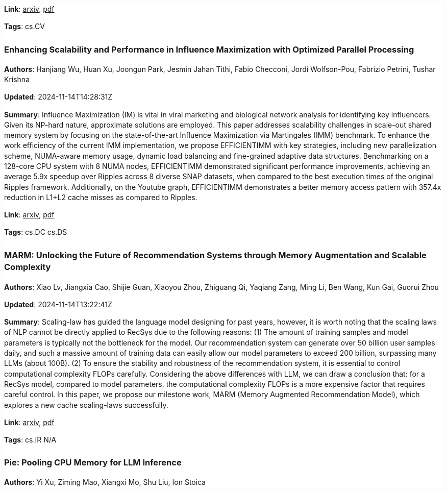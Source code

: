 **Link**: [arxiv](http://arxiv.org/abs/2411.07635v2),  [pdf](http://arxiv.org/pdf/2411.07635v2)

**Tags**: cs.CV 



### Enhancing Scalability and Performance in Influence Maximization with   Optimized Parallel Processing
**Authors**: Hanjiang Wu, Huan Xu, Joongun Park, Jesmin Jahan Tithi, Fabio Checconi, Jordi Wolfson-Pou, Fabrizio Petrini, Tushar Krishna

**Updated**: 2024-11-14T14:28:31Z

**Summary**: Influence Maximization (IM) is vital in viral marketing and biological network analysis for identifying key influencers. Given its NP-hard nature, approximate solutions are employed. This paper addresses scalability challenges in scale-out shared memory system by focusing on the state-of-the-art Influence Maximization via Martingales (IMM) benchmark. To enhance the work efficiency of the current IMM implementation, we propose EFFICIENTIMM with key strategies, including new parallelization scheme, NUMA-aware memory usage, dynamic load balancing and fine-grained adaptive data structures. Benchmarking on a 128-core CPU system with 8 NUMA nodes, EFFICIENTIMM demonstrated significant performance improvements, achieving an average 5.9x speedup over Ripples across 8 diverse SNAP datasets, when compared to the best execution times of the original Ripples framework. Additionally, on the Youtube graph, EFFICIENTIMM demonstrates a better memory access pattern with 357.4x reduction in L1+L2 cache misses as compared to Ripples.

**Link**: [arxiv](http://arxiv.org/abs/2411.09473v1),  [pdf](http://arxiv.org/pdf/2411.09473v1)

**Tags**: cs.DC cs.DS 



### MARM: Unlocking the Future of Recommendation Systems through Memory   Augmentation and Scalable Complexity
**Authors**: Xiao Lv, Jiangxia Cao, Shijie Guan, Xiaoyou Zhou, Zhiguang Qi, Yaqiang Zang, Ming Li, Ben Wang, Kun Gai, Guorui Zhou

**Updated**: 2024-11-14T13:22:41Z

**Summary**: Scaling-law has guided the language model designing for past years, however, it is worth noting that the scaling laws of NLP cannot be directly applied to RecSys due to the following reasons: (1) The amount of training samples and model parameters is typically not the bottleneck for the model. Our recommendation system can generate over 50 billion user samples daily, and such a massive amount of training data can easily allow our model parameters to exceed 200 billion, surpassing many LLMs (about 100B). (2) To ensure the stability and robustness of the recommendation system, it is essential to control computational complexity FLOPs carefully. Considering the above differences with LLM, we can draw a conclusion that: for a RecSys model, compared to model parameters, the computational complexity FLOPs is a more expensive factor that requires careful control. In this paper, we propose our milestone work, MARM (Memory Augmented Recommendation Model), which explores a new cache scaling-laws successfully.

**Link**: [arxiv](http://arxiv.org/abs/2411.09425v1),  [pdf](http://arxiv.org/pdf/2411.09425v1)

**Tags**: cs.IR N/A 



### Pie: Pooling CPU Memory for LLM Inference
**Authors**: Yi Xu, Ziming Mao, Xiangxi Mo, Shu Liu, Ion Stoica
